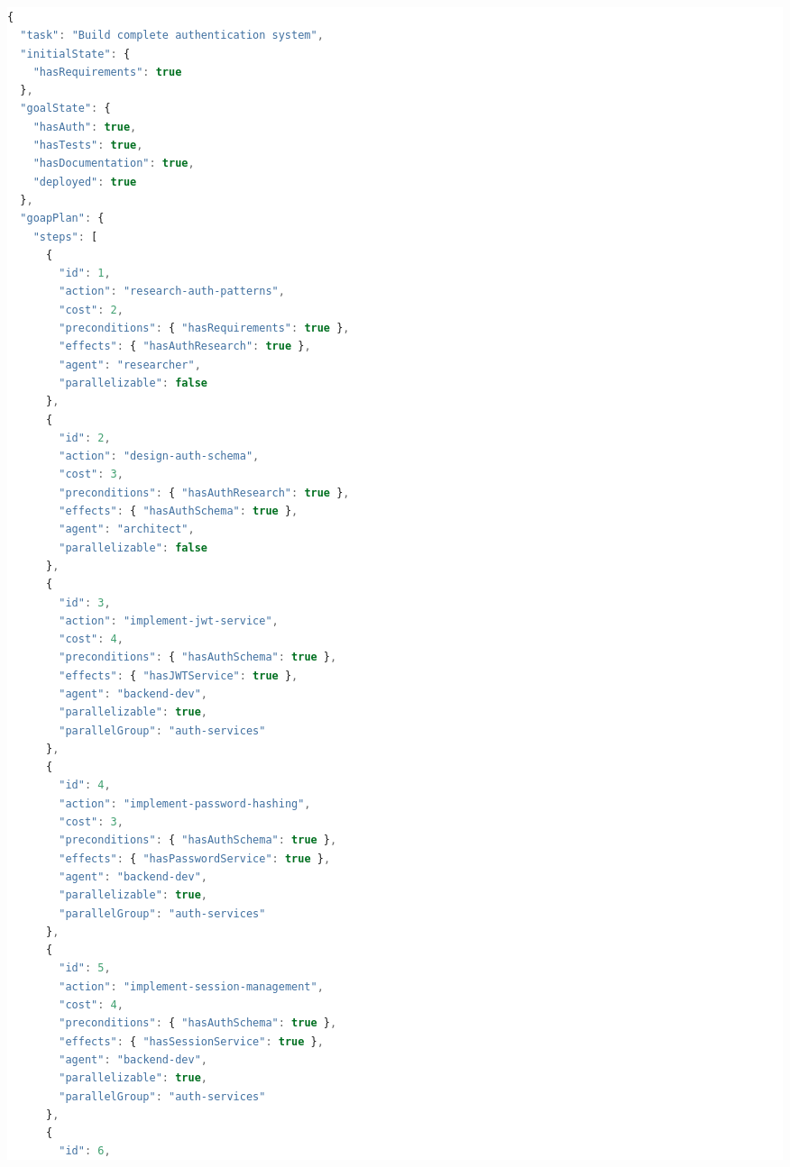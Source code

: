 ```javascript
{
  "task": "Build complete authentication system",
  "initialState": {
    "hasRequirements": true
  },
  "goalState": {
    "hasAuth": true,
    "hasTests": true,
    "hasDocumentation": true,
    "deployed": true
  },
  "goapPlan": {
    "steps": [
      {
        "id": 1,
        "action": "research-auth-patterns",
        "cost": 2,
        "preconditions": { "hasRequirements": true },
        "effects": { "hasAuthResearch": true },
        "agent": "researcher",
        "parallelizable": false
      },
      {
        "id": 2,
        "action": "design-auth-schema",
        "cost": 3,
        "preconditions": { "hasAuthResearch": true },
        "effects": { "hasAuthSchema": true },
        "agent": "architect",
        "parallelizable": false
      },
      {
        "id": 3,
        "action": "implement-jwt-service",
        "cost": 4,
        "preconditions": { "hasAuthSchema": true },
        "effects": { "hasJWTService": true },
        "agent": "backend-dev",
        "parallelizable": true,
        "parallelGroup": "auth-services"
      },
      {
        "id": 4,
        "action": "implement-password-hashing",
        "cost": 3,
        "preconditions": { "hasAuthSchema": true },
        "effects": { "hasPasswordService": true },
        "agent": "backend-dev",
        "parallelizable": true,
        "parallelGroup": "auth-services"
      },
      {
        "id": 5,
        "action": "implement-session-management",
        "cost": 4,
        "preconditions": { "hasAuthSchema": true },
        "effects": { "hasSessionService": true },
        "agent": "backend-dev",
        "parallelizable": true,
        "parallelGroup": "auth-services"
      },
      {
        "id": 6,
```